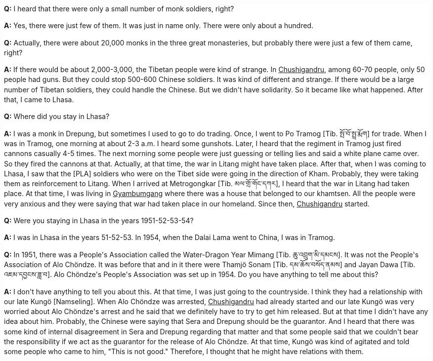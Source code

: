 **Q:**  I heard that there were only a small number of monk soldiers, right?   

**A:**  Yes, there were just few of them. It was just in name only. There were only about a hundred.   

**Q:**  Actually, there were about 20,000 monks in the three great monasteries, but probably there were just a few of them came, right?   

**A:**  If there would be about 2,000-3,000, the Tibetan people were kind of strange. In <a href="#" data-tooltip="[tib. ཆུ་བཞི་སྒང་དྲུག]** The anti-Chinese Khamba insurgency force in Tibet that began in 1957 in Lhasa and launched an uprising against the Chinese the following year. The name means, &quot;four rivers and six mountain ranges,&quot; and refers to Eastern Tibet.">Chushigandru</a>, among 60-70 people, only 50 people had guns. But they could stop 500-600 Chinese soldiers. It was kind of different and strange. If there would be a large number of Tibetan soldiers, they could handle the Chinese. But we didn't have solidarity. So it became like what happened. After that, I came to Lhasa.   

**Q:**  Where did you stay in Lhasa?   

**A:**  I was a monk in Drepung, but sometimes I used to go to do trading. Once, I went to Po Tramog [Tib. སྤོ་བོ་སྤྲ་རྨོག] for trade. When I was in Tramog, one morning at about 2-3 a.m. I heard some gunshots. Later, I heard that the regiment in Tramog just fired cannons casually 4-5 times. The next morning some people were just guessing or telling lies and said a white plane came over. So they fired the cannons at that. Actually, at that time, the war in Litang might have taken place. After that, when I was coming to Lhasa, I saw that the [PLA] soldiers who were on the Tibet side were going in the direction of Kham. Probably, they were taking them as reinforcement to Litang. When I arrived at Metrogongkar [Tib. མལ་གྲོ་གོང་དཀར], I heard that the war in Litang had taken place. At that time, I was living in <a href="#" data-tooltip="[tib. རྒྱ་འབུམ་སྒང]** A famous monk official of the Trunyichemmo rank.">Gyambumgang</a> where there was a house that belonged to our khamtsen. All the people were very anxious and they were saying that war had taken place in our homeland. Since then, <a href="#" data-tooltip="[tib. ཆུ་བཞི་སྒང་དྲུག]** The anti-Chinese Khamba insurgency force in Tibet that began in 1957 in Lhasa and launched an uprising against the Chinese the following year. The name means, &quot;four rivers and six mountain ranges,&quot; and refers to Eastern Tibet.">Chushigandru</a> started.   

**Q:**  Were you staying in Lhasa in the years 1951-52-53-54?   

**A:**  I was in Lhasa in the years 51-52-53. In 1954, when the Dalai Lama went to China, I was in Tramog.   

**Q:**  In 1951, there was a People's Association called the Water-Dragon Year Mimang [Tib. ཆུ་འབྲུག་མི་དམངས]. It was not the People's Association of Alo Chöndze. It was before that and in it there were Thamjö Sonam [Tib. དམ་ཆོས་བསོད་ནམས] and Jayan Dawa [Tib. འཇམ་དབྱངས་ཟླ་བ]. Alo Chöndze's People's Association was set up in 1954. Do you have anything to tell me about this?   

**A:**  I don't have anything to tell you about this. At that time, I was just going to the countryside. I think they had a relationship with our late Kungö [Namseling]. When Alo Chöndze was arrested, <a href="#" data-tooltip="[tib. ཆུ་བཞི་སྒང་དྲུག]** The anti-Chinese Khamba insurgency force in Tibet that began in 1957 in Lhasa and launched an uprising against the Chinese the following year. The name means, &quot;four rivers and six mountain ranges,&quot; and refers to Eastern Tibet.">Chushigandru</a> had already started and our late Kungö was very worried about Alo Chöndze's arrest and he said that we definitely have to try to get him released. But at that time I didn't have any idea about him. Probably, the Chinese were saying that Sera and Drepung should be the guarantor. And I heard that there was some kind of internal disagreement in Sera and Drepung regarding that matter and that some people said that we couldn't bear the responsibility if we act as the guarantor for the release of Alo Chöndze. At that time, Kungö was kind of agitated and told some people who came to him, "This is not good." Therefore, I thought that he might have relations with them.   
